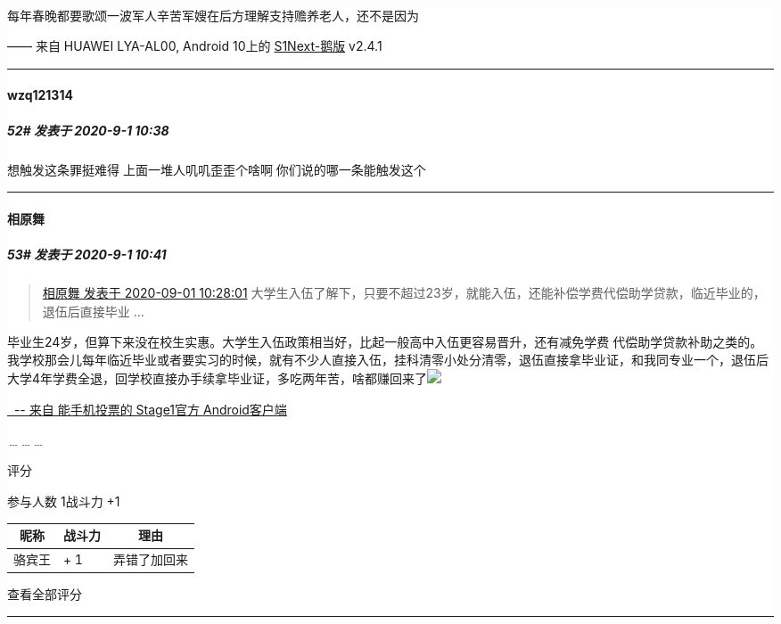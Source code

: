 


每年春晚都要歌颂一波军人辛苦军嫂在后方理解支持赡养老人，还不是因为

—— 来自 HUAWEI LYA-AL00, Android 10上的 [S1Next-鹅版](https://github.com/ykrank/S1-Next/releases) v2.4.1







*****

####  wzq121314  
##### 52#       发表于 2020-9-1 10:38




想触发这条罪挺难得 上面一堆人叽叽歪歪个啥啊 你们说的哪一条能触发这个







*****

####  相原舞  
##### 53#       发表于 2020-9-1 10:41



<blockquote><a href="httphttps://bbs.saraba1st.com/2b/forum.php?mod=redirect&amp;goto=findpost&amp;pid=48608425&amp;ptid=1957529" target="_blank">相原舞 发表于 2020-09-01 10:28:01</a>
大学生入伍了解下，只要不超过23岁，就能入伍，还能补偿学费代偿助学贷款，临近毕业的，退伍后直接毕业 ...</blockquote>毕业生24岁，但算下来没在校生实惠。大学生入伍政策相当好，比起一般高中入伍更容易晋升，还有减免学费 代偿助学贷款补助之类的。我学校那会儿每年临近毕业或者要实习的时候，就有不少人直接入伍，挂科清零小处分清零，退伍直接拿毕业证，和我同专业一个，退伍后大学4年学费全退，回学校直接办手续拿毕业证，多吃两年苦，啥都赚回来了<img src="https://static.saraba1st.com/image/smiley/face2017/001.png" referrerpolicy="no-referrer">

[  -- 来自 能手机投票的 Stage1官方 Android客户端](https://www.coolapk.com/apk/140634)



﹍﹍﹍

评分





 参与人数 1战斗力 +1

|昵称|战斗力|理由|
|----|---|---|
| 骆宾王| + 1|弄错了加回来|



查看全部评分






*****
